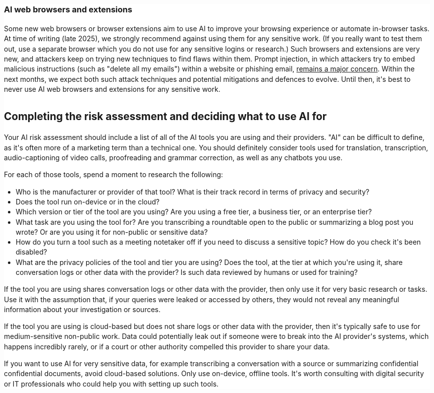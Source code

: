 ### AI web browsers and extensions

Some new web browsers or browser extensions aim to use AI to improve your browsing experience or automate in-browser tasks. At time of writing (late 2025), we strongly recommend against using them for any sensitive work. (If you really want to test them out, use a separate browser which you do not use for any sensitive logins or research.) Such browsers and extensions are very new, and attackers keep on trying new techniques to find flaws within them. Prompt injection, in which attackers try to embed malicious instructions (such as "delete all my emails") within a website or phishing email, [remains a major concern](https://arstechnica.com/information-technology/2025/08/new-ai-browser-agents-create-risks-if-sites-hijack-them-with-hidden-instructions/). Within the next months, we expect both such attack techniques and potential mitigations and defences to evolve. Until then, it's best to never use AI web browsers and extensions for any sensitive work.

## Completing the risk assessment and deciding what to use AI for

Your AI risk assessment should include a list of all of the AI tools you are using and their providers. "AI" can be difficult to define, as it's often more of a marketing term than a technical one. You should definitely consider tools used for translation, transcription, audio-captioning of video calls, proofreading and grammar correction, as well as any chatbots you use.

For each of those tools, spend a moment to research the following:

* Who is the manufacturer or provider of that tool? What is their track record in terms of privacy and security?
* Does the tool run on-device or in the cloud?
* Which version or tier of the tool are you using? Are you using a free tier, a business tier, or an enterprise tier?
* What task are you using the tool for? Are you transcribing a roundtable open to the public or summarizing a blog post you wrote? Or are you using it for non-public or sensitive data?
* How do you turn a tool such as a meeting notetaker off if you need to discuss a sensitive topic? How do you check it's been disabled?
* What are the privacy policies of the tool and tier you are using? Does the tool, at the tier at which you're using it, share conversation logs or other data with the provider? Is such data reviewed by humans or used for training?

If the tool you are using shares conversation logs or other data with the provider, then only use it for very basic research or tasks. Use it with the assumption that, if your queries were leaked or accessed by others, they would not reveal any meaningful information about your investigation or sources.

If the tool you are using is cloud-based but does not share logs or other data with the provider, then it's typically safe to use for medium-sensitive non-public work. Data could potentially leak out if someone were to break into the AI provider's systems, which happens incredibly rarely, or if a court or other authority compelled this provider to share your data.

If you want to use AI for very sensitive data, for example transcribing a conversation with a source or summarizing confidential confidential documents, avoid cloud-based solutions. Only use on-device, offline tools. It's worth consulting with digital security or IT professionals who could help you with setting up such tools.


<div class="resources">
